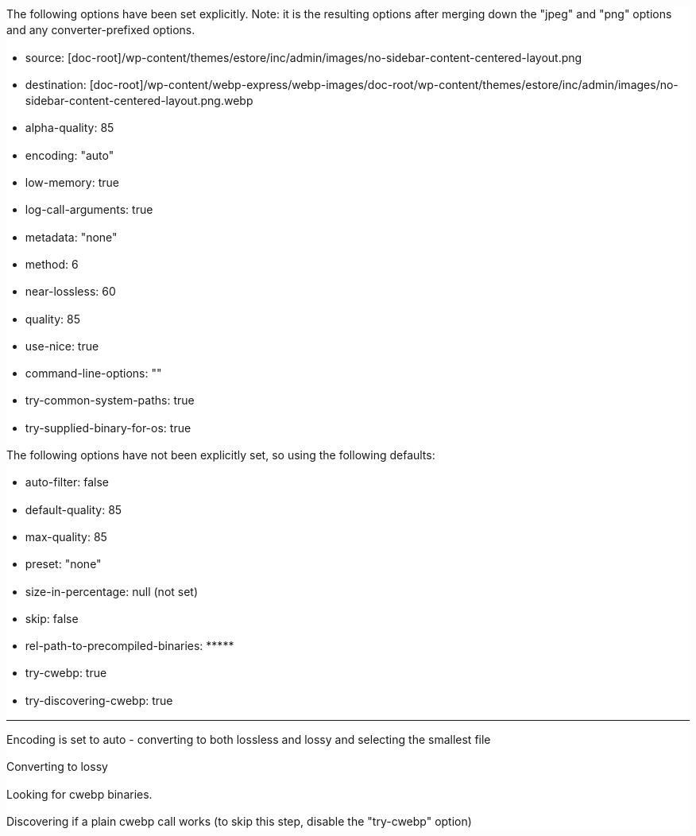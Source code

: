 The following options have been set explicitly. Note: it is the resulting options after merging down the "jpeg" and "png" options and any converter-prefixed options.

- source: [doc-root]/wp-content/themes/estore/inc/admin/images/no-sidebar-content-centered-layout.png

- destination: [doc-root]/wp-content/webp-express/webp-images/doc-root/wp-content/themes/estore/inc/admin/images/no-sidebar-content-centered-layout.png.webp

- alpha-quality: 85

- encoding: "auto"

- low-memory: true

- log-call-arguments: true

- metadata: "none"

- method: 6

- near-lossless: 60

- quality: 85

- use-nice: true

- command-line-options: ""

- try-common-system-paths: true

- try-supplied-binary-for-os: true


The following options have not been explicitly set, so using the following defaults:

- auto-filter: false

- default-quality: 85

- max-quality: 85

- preset: "none"

- size-in-percentage: null (not set)

- skip: false

- rel-path-to-precompiled-binaries: *****

- try-cwebp: true

- try-discovering-cwebp: true

------------


Encoding is set to auto - converting to both lossless and lossy and selecting the smallest file


Converting to lossy

Looking for cwebp binaries.

Discovering if a plain cwebp call works (to skip this step, disable the "try-cwebp" option)
